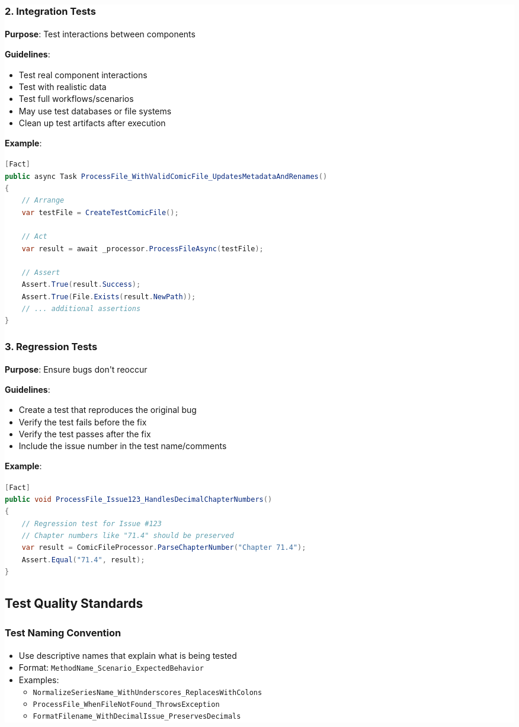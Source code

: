 ### 2. Integration Tests
**Purpose**: Test interactions between components

**Guidelines**:
- Test real component interactions
- Test with realistic data
- Test full workflows/scenarios
- May use test databases or file systems
- Clean up test artifacts after execution

**Example**:
```csharp
[Fact]
public async Task ProcessFile_WithValidComicFile_UpdatesMetadataAndRenames()
{
    // Arrange
    var testFile = CreateTestComicFile();
    
    // Act
    var result = await _processor.ProcessFileAsync(testFile);
    
    // Assert
    Assert.True(result.Success);
    Assert.True(File.Exists(result.NewPath));
    // ... additional assertions
}
```

### 3. Regression Tests
**Purpose**: Ensure bugs don't reoccur

**Guidelines**:
- Create a test that reproduces the original bug
- Verify the test fails before the fix
- Verify the test passes after the fix
- Include the issue number in the test name/comments

**Example**:
```csharp
[Fact]
public void ProcessFile_Issue123_HandlesDecimalChapterNumbers()
{
    // Regression test for Issue #123
    // Chapter numbers like "71.4" should be preserved
    var result = ComicFileProcessor.ParseChapterNumber("Chapter 71.4");
    Assert.Equal("71.4", result);
}
```

## Test Quality Standards

### Test Naming Convention
- Use descriptive names that explain what is being tested
- Format: `MethodName_Scenario_ExpectedBehavior`
- Examples:
  - `NormalizeSeriesName_WithUnderscores_ReplacesWithColons`
  - `ProcessFile_WhenFileNotFound_ThrowsException`
  - `FormatFilename_WithDecimalIssue_PreservesDecimals`
